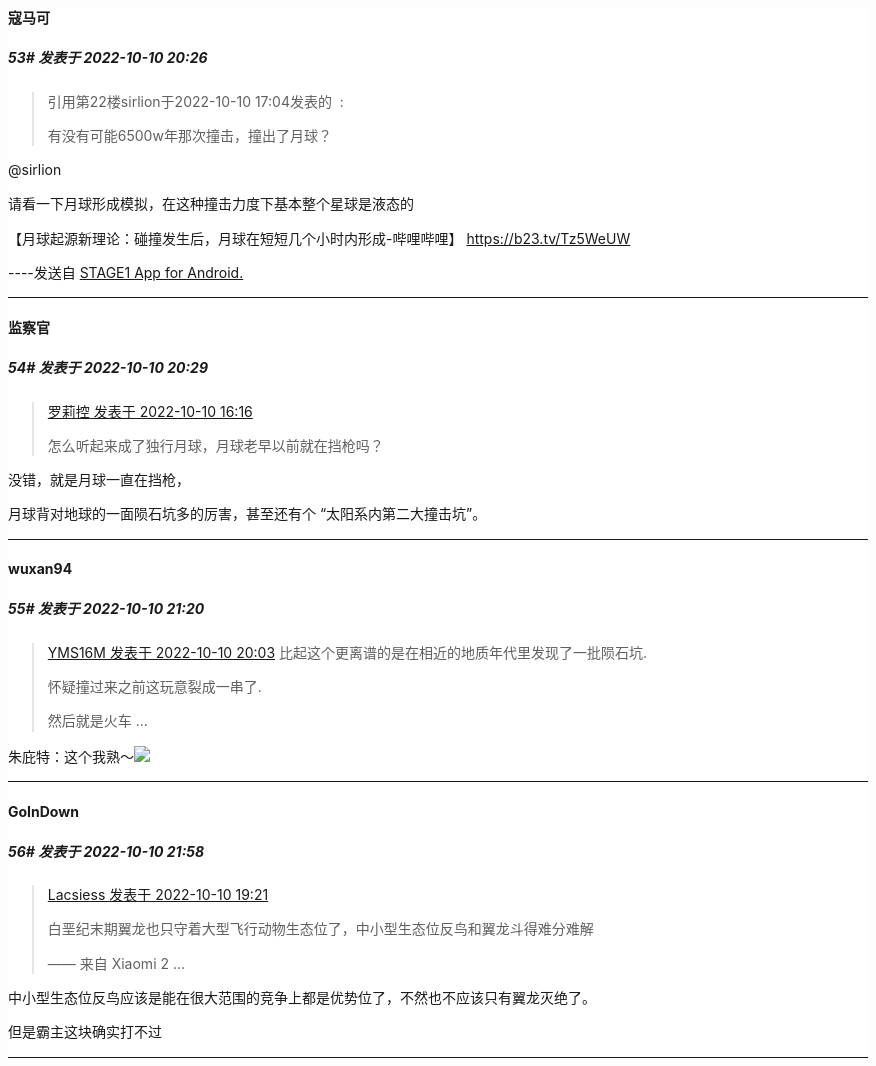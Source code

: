 ####  寇马可  
##### 53#       发表于 2022-10-10 20:26

<blockquote>引用第22楼sirlion于2022-10-10 17:04发表的  :

有没有可能6500w年那次撞击，撞出了月球？</blockquote>
@sirlion

请看一下月球形成模拟，在这种撞击力度下基本整个星球是液态的

【月球起源新理论：碰撞发生后，月球在短短几个小时内形成-哔哩哔哩】 https://b23.tv/Tz5WeUW

----发送自 [STAGE1 App for Android.](http://stage1.5j4m.com/?1.37)

*****

####  监察官  
##### 54#       发表于 2022-10-10 20:29

<blockquote><a href="httphttps://bbs.saraba1st.com/2b/forum.php?mod=redirect&amp;goto=findpost&amp;pid=57846087&amp;ptid=2098944" target="_blank">罗莉控 发表于 2022-10-10 16:16</a>

怎么听起来成了独行月球，月球老早以前就在挡枪吗？</blockquote>
没错，就是月球一直在挡枪，

月球背对地球的一面陨石坑多的厉害，甚至还有个 “太阳系内第二大撞击坑”。

*****

####  wuxan94  
##### 55#       发表于 2022-10-10 21:20

<blockquote><a href="httphttps://bbs.saraba1st.com/2b/forum.php?mod=redirect&amp;goto=findpost&amp;pid=57849883&amp;ptid=2098944" target="_blank">YMS16M 发表于 2022-10-10 20:03</a>
比起这个更离谱的是在相近的地质年代里发现了一批陨石坑.

怀疑撞过来之前这玩意裂成一串了.

然后就是火车 ...</blockquote>
朱庇特：这个我熟～<img src="https://static.saraba1st.com/image/smiley/face2017/035.png" referrerpolicy="no-referrer">

*****

####  GoInDown  
##### 56#       发表于 2022-10-10 21:58

<blockquote><a href="httphttps://bbs.saraba1st.com/2b/forum.php?mod=redirect&amp;goto=findpost&amp;pid=57849058&amp;ptid=2098944" target="_blank">Lacsiess 发表于 2022-10-10 19:21</a>

白垩纪末期翼龙也只守着大型飞行动物生态位了，中小型生态位反鸟和翼龙斗得难分难解

—— 来自 Xiaomi 2 ...</blockquote>
中小型生态位反鸟应该是能在很大范围的竞争上都是优势位了，不然也不应该只有翼龙灭绝了。

但是霸主这块确实打不过

*****
